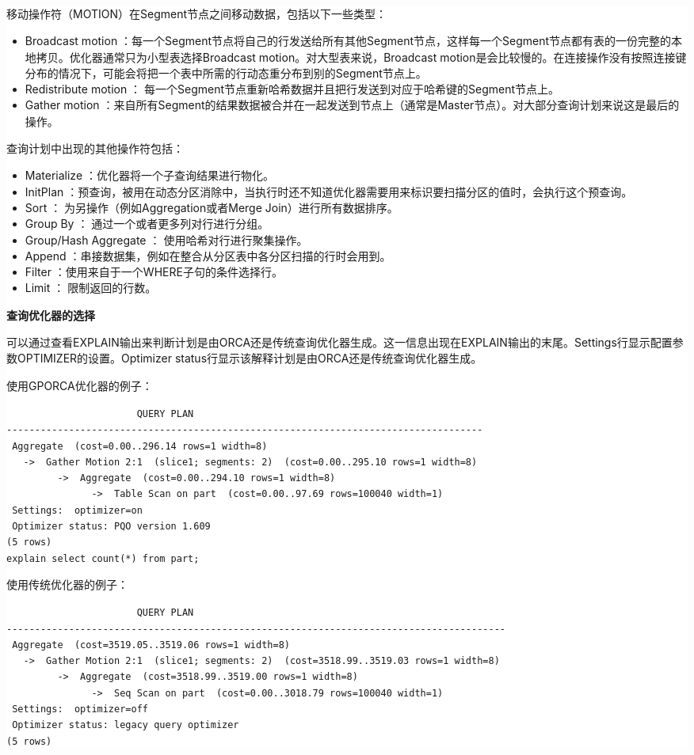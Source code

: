 移动操作符（MOTION）在Segment节点之间移动数据，包括以下一些类型：

-   Broadcast motion ：每一个Segment节点将自己的行发送给所有其他Segment节点，这样每一个Segment节点都有表的一份完整的本地拷贝。优化器通常只为小型表选择Broadcast motion。对大型表来说，Broadcast motion是会比较慢的。在连接操作没有按照连接键分布的情况下，可能会将把一个表中所需的行动态重分布到别的Segment节点上。
-   Redistribute motion ： 每一个Segment节点重新哈希数据并且把行发送到对应于哈希键的Segment节点上。
-   Gather motion ：来自所有Segment的结果数据被合并在一起发送到节点上（通常是Master节点）。对大部分查询计划来说这是最后的操作。

查询计划中出现的其他操作符包括：

-   Materialize ：优化器将一个子查询结果进行物化。
-   InitPlan ：预查询，被用在动态分区消除中，当执行时还不知道优化器需要用来标识要扫描分区的值时，会执行这个预查询。
-   Sort ： 为另操作（例如Aggregation或者Merge Join）进行所有数据排序。
-   Group By ： 通过一个或者更多列对行进行分组。
-   Group/Hash Aggregate ： 使用哈希对行进行聚集操作。
-   Append ：串接数据集，例如在整合从分区表中各分区扫描的行时会用到。
-   Filter ：使用来自于一个WHERE子句的条件选择行。
-   Limit ： 限制返回的行数。

**查询优化器的选择**

可以通过查看EXPLAIN输出来判断计划是由ORCA还是传统查询优化器生成。这一信息出现在EXPLAIN输出的末尾。Settings行显示配置参数OPTIMIZER的设置。Optimizer status行显示该解释计划是由ORCA还是传统查询优化器生成。

使用GPORCA优化器的例子：

``` {#codeblock_utq_q6x_yco}
                       QUERY PLAN
------------------------------------------------------------------------------------
 Aggregate  (cost=0.00..296.14 rows=1 width=8)
   ->  Gather Motion 2:1  (slice1; segments: 2)  (cost=0.00..295.10 rows=1 width=8)
         ->  Aggregate  (cost=0.00..294.10 rows=1 width=8)
               ->  Table Scan on part  (cost=0.00..97.69 rows=100040 width=1)
 Settings:  optimizer=on
 Optimizer status: PQO version 1.609
(5 rows)
explain select count(*) from part;
```

使用传统优化器的例子：

``` {#codeblock_tqe_krm_s6t}
                       QUERY PLAN
----------------------------------------------------------------------------------------
 Aggregate  (cost=3519.05..3519.06 rows=1 width=8)
   ->  Gather Motion 2:1  (slice1; segments: 2)  (cost=3518.99..3519.03 rows=1 width=8)
         ->  Aggregate  (cost=3518.99..3519.00 rows=1 width=8)
               ->  Seq Scan on part  (cost=0.00..3018.79 rows=100040 width=1)
 Settings:  optimizer=off
 Optimizer status: legacy query optimizer
(5 rows)
```

